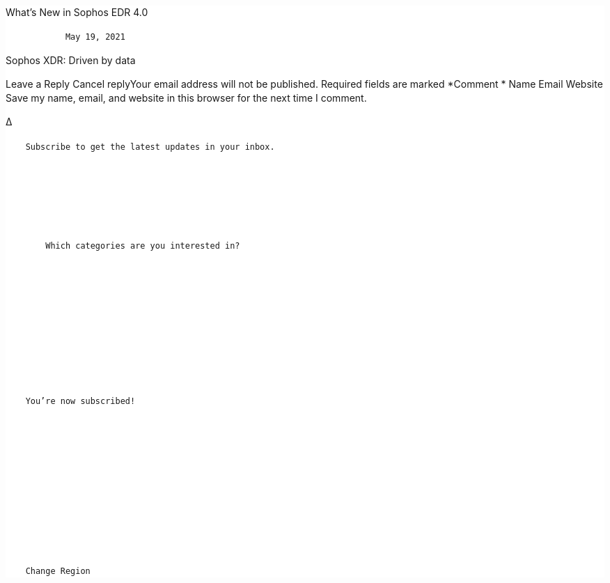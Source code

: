 What’s New in Sophos EDR 4.0 













				May 19, 2021			

Sophos XDR: Driven by data 






 



Leave a Reply Cancel replyYour email address will not be published. Required fields are marked *Comment * Name 
Email 
Website 
 Save my name, email, and website in this browser for the next time I comment.
 

Δ 





 



		Subscribe to get the latest updates in your inbox.	






			Which categories are you interested in?		










		You’re now subscribed!	











		Change Region		






